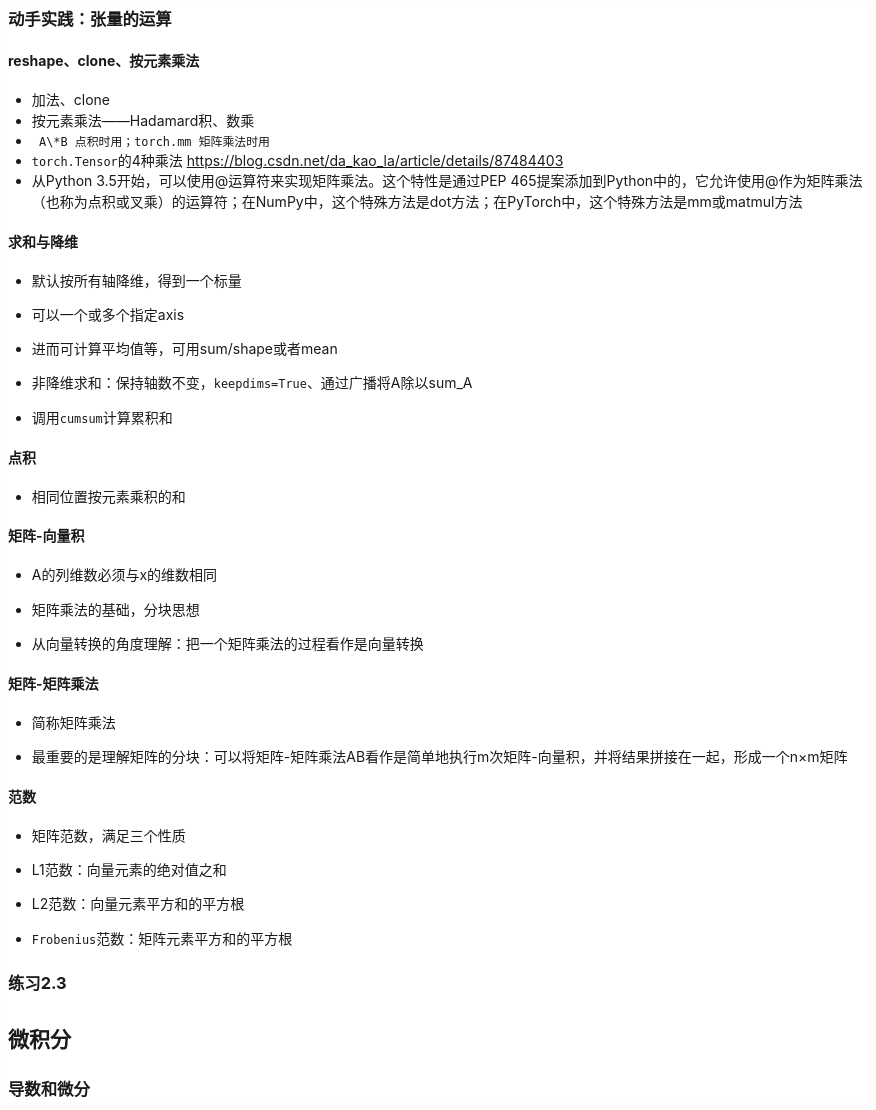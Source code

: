 ### 动手实践：张量的运算

#### reshape、clone、按元素乘法

*   加法、clone
*   按元素乘法——Hadamard积、数乘
*   ` A\*B 点积时用；torch.mm 矩阵乘法时用` 
*   `torch.Tensor`的4种乘法 https://blog.csdn.net/da_kao_la/article/details/87484403
*   从Python 3.5开始，可以使用@运算符来实现矩阵乘法。这个特性是通过PEP 465提案添加到Python中的，它允许使用@作为矩阵乘法（也称为点积或叉乘）的运算符；在NumPy中，这个特殊方法是dot方法；在PyTorch中，这个特殊方法是mm或matmul方法

#### 求和与降维

*   默认按所有轴降维，得到一个标量

*   可以一个或多个指定axis

*   进而可计算平均值等，可用sum/shape或者mean

*   非降维求和：保持轴数不变，`keepdims=True`、通过广播将A除以sum_A

*   调用`cumsum`计算累积和

#### 点积

*   相同位置按元素乘积的和

#### 矩阵-向量积

*   A的列维数必须与x的维数相同

*   矩阵乘法的基础，分块思想

*   从向量转换的角度理解：把一个矩阵乘法的过程看作是向量转换

#### 矩阵-矩阵乘法

*   简称矩阵乘法

*   最重要的是理解矩阵的分块：可以将矩阵-矩阵乘法AB看作是简单地执行m次矩阵-向量积，并将结果拼接在一起，形成一个n×m矩阵

#### 范数

*   矩阵范数，满足三个性质

*   L1范数：向量元素的绝对值之和

*   L2范数：向量元素平方和的平方根

*   `Frobenius`范数：矩阵元素平方和的平方根

### 练习2.3

## 微积分

### 导数和微分
